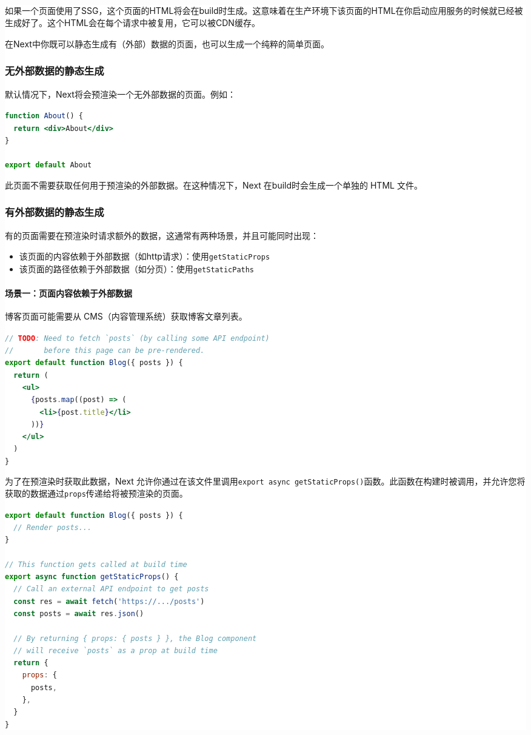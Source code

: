 如果一个页面使用了SSG，这个页面的HTML将会在build时生成。这意味着在生产环境下该页面的HTML在你启动应用服务的时候就已经被生成好了。这个HTML会在每个请求中被复用，它可以被CDN缓存。

在Next中你既可以静态生成有（外部）数据的页面，也可以生成一个纯粹的简单页面。

### 无外部数据的静态生成

默认情况下，Next将会预渲染一个无外部数据的页面。例如：

```jsx
function About() {
  return <div>About</div>
}

export default About
```

此页面不需要获取任何用于预渲染的外部数据。在这种情况下，Next 在build时会生成一个单独的 HTML 文件。

### 有外部数据的静态生成

有的页面需要在预渲染时请求额外的数据，这通常有两种场景，并且可能同时出现：

* 该页面的内容依赖于外部数据（如http请求）：使用`getStaticProps`
* 该页面的路径依赖于外部数据（如分页）：使用`getStaticPaths`

#### 场景一：页面内容依赖于外部数据

博客页面可能需要从 CMS（内容管理系统）获取博客文章列表。

```jsx
// TODO: Need to fetch `posts` (by calling some API endpoint)
//       before this page can be pre-rendered.
export default function Blog({ posts }) {
  return (
    <ul>
      {posts.map((post) => (
        <li>{post.title}</li>
      ))}
    </ul>
  )
}
```

为了在预渲染时获取此数据，Next 允许你通过在该文件里调用`export async getStaticProps()`函数。此函数在构建时被调用，并允许您将获取的数据通过`props`传递给将被预渲染的页面。

```jsx
export default function Blog({ posts }) {
  // Render posts...
}

// This function gets called at build time
export async function getStaticProps() {
  // Call an external API endpoint to get posts
  const res = await fetch('https://.../posts')
  const posts = await res.json()

  // By returning { props: { posts } }, the Blog component
  // will receive `posts` as a prop at build time
  return {
    props: {
      posts,
    },
  }
}
```

